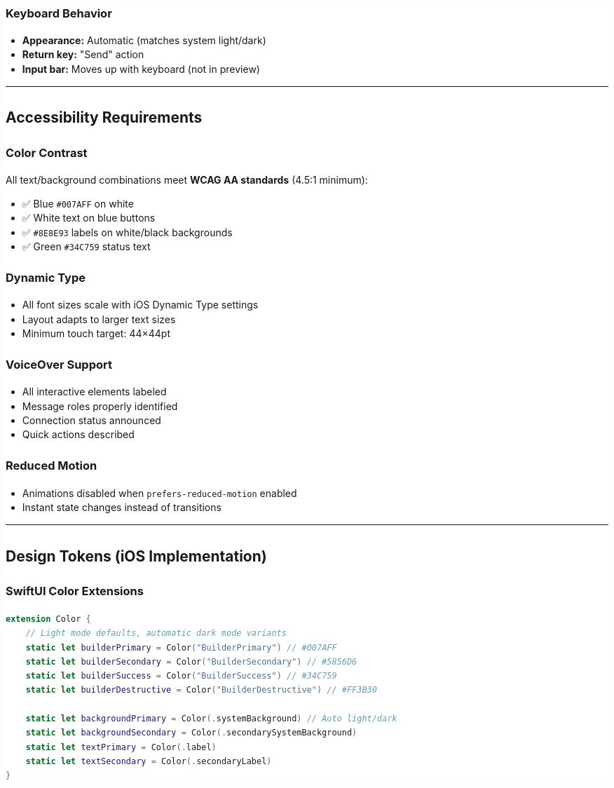 ### Keyboard Behavior
- **Appearance:** Automatic (matches system light/dark)
- **Return key:** "Send" action
- **Input bar:** Moves up with keyboard (not in preview)

---

## Accessibility Requirements

### Color Contrast
All text/background combinations meet **WCAG AA standards** (4.5:1 minimum):
- ✅ Blue `#007AFF` on white
- ✅ White text on blue buttons
- ✅ `#8E8E93` labels on white/black backgrounds
- ✅ Green `#34C759` status text

### Dynamic Type
- All font sizes scale with iOS Dynamic Type settings
- Layout adapts to larger text sizes
- Minimum touch target: 44×44pt

### VoiceOver Support
- All interactive elements labeled
- Message roles properly identified
- Connection status announced
- Quick actions described

### Reduced Motion
- Animations disabled when `prefers-reduced-motion` enabled
- Instant state changes instead of transitions

---

## Design Tokens (iOS Implementation)

### SwiftUI Color Extensions
```swift
extension Color {
    // Light mode defaults, automatic dark mode variants
    static let builderPrimary = Color("BuilderPrimary") // #007AFF
    static let builderSecondary = Color("BuilderSecondary") // #5856D6
    static let builderSuccess = Color("BuilderSuccess") // #34C759
    static let builderDestructive = Color("BuilderDestructive") // #FF3B30

    static let backgroundPrimary = Color(.systemBackground) // Auto light/dark
    static let backgroundSecondary = Color(.secondarySystemBackground)
    static let textPrimary = Color(.label)
    static let textSecondary = Color(.secondaryLabel)
}
```
